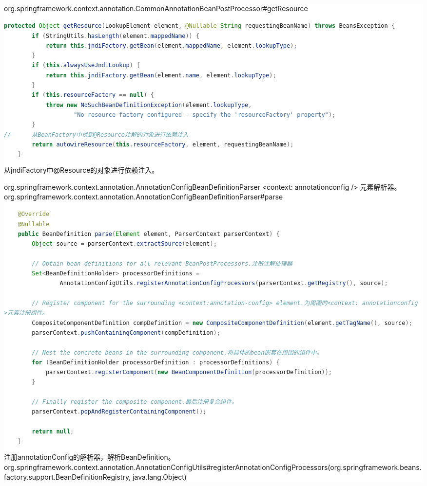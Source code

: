 org.springframework.context.annotation.CommonAnnotationBeanPostProcessor#getResource

```java
protected Object getResource(LookupElement element, @Nullable String requestingBeanName) throws BeansException {
		if (StringUtils.hasLength(element.mappedName)) {
			return this.jndiFactory.getBean(element.mappedName, element.lookupType);
		}
		if (this.alwaysUseJndiLookup) {
			return this.jndiFactory.getBean(element.name, element.lookupType);
		}
		if (this.resourceFactory == null) {
			throw new NoSuchBeanDefinitionException(element.lookupType,
					"No resource factory configured - specify the 'resourceFactory' property");
		}
//		从BeanFactory中找到@Resource注解的对象进行依赖注入
		return autowireResource(this.resourceFactory, element, requestingBeanName);
	}
```
从jndiFactory中@Resource的对象进行依赖注入。

org.springframework.context.annotation.AnnotationConfigBeanDefinitionParser
<context: annotationconfig /> 元素解析器。
org.springframework.context.annotation.AnnotationConfigBeanDefinitionParser#parse

```java
	@Override
	@Nullable
	public BeanDefinition parse(Element element, ParserContext parserContext) {
		Object source = parserContext.extractSource(element);

		// Obtain bean definitions for all relevant BeanPostProcessors.注册注解处理器
		Set<BeanDefinitionHolder> processorDefinitions =
				AnnotationConfigUtils.registerAnnotationConfigProcessors(parserContext.getRegistry(), source);

		// Register component for the surrounding <context:annotation-config> element.为周围的<context: annotationconfig >元素注册组件。
		CompositeComponentDefinition compDefinition = new CompositeComponentDefinition(element.getTagName(), source);
		parserContext.pushContainingComponent(compDefinition);

		// Nest the concrete beans in the surrounding component.将具体的bean嵌套在周围的组件中。
		for (BeanDefinitionHolder processorDefinition : processorDefinitions) {
			parserContext.registerComponent(new BeanComponentDefinition(processorDefinition));
		}

		// Finally register the composite component.最后注册复合组件。
		parserContext.popAndRegisterContainingComponent();

		return null;
	}
```
注册annotationConfig的解析器，解析BeanDefinition。
org.springframework.context.annotation.AnnotationConfigUtils#registerAnnotationConfigProcessors(org.springframework.beans.factory.support.BeanDefinitionRegistry, java.lang.Object)
